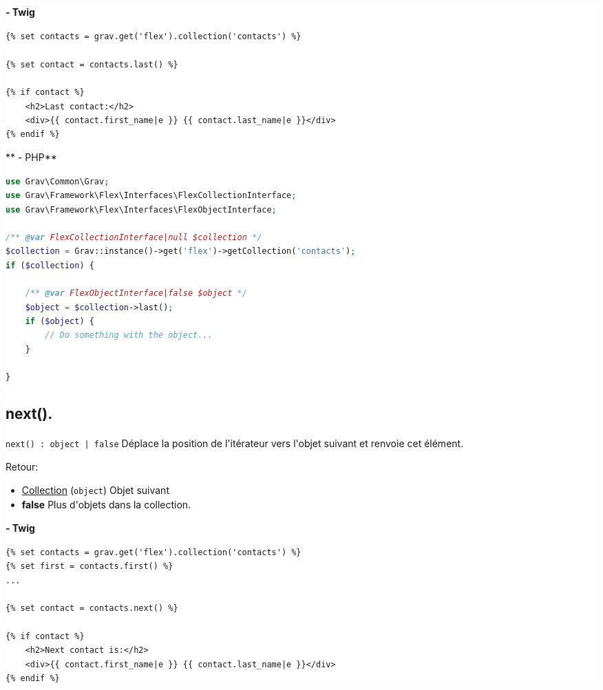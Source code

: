 **- Twig**
```console
{% set contacts = grav.get('flex').collection('contacts') %}

{% set contact = contacts.last() %}

{% if contact %}
    <h2>Last contact:</h2>
    <div>{{ contact.first_name|e }} {{ contact.last_name|e }}</div>
{% endif %}
```

** - PHP**
```php
use Grav\Common\Grav;
use Grav\Framework\Flex\Interfaces\FlexCollectionInterface;
use Grav\Framework\Flex\Interfaces\FlexObjectInterface;

/** @var FlexCollectionInterface|null $collection */
$collection = Grav::instance()->get('flex')->getCollection('contacts');
if ($collection) {

    /** @var FlexObjectInterface|false $object */
    $object = $collection->last();
    if ($object) {
        // Do something with the object...
    }

}
```

<h2 id="next()">next().
<a href="#next()" class="toc-anchor after"></a></h2>

`next() : object | false` Déplace la position de l'itérateur vers l'objet suivant et renvoie cet élément.

Retour:

* [Collection](avance-flex-collection.md) (`object`) Objet suivant
* **false** Plus d'objets dans la collection.

**- Twig**
```console
{% set contacts = grav.get('flex').collection('contacts') %}
{% set first = contacts.first() %}
...

{% set contact = contacts.next() %}

{% if contact %}
    <h2>Next contact is:</h2>
    <div>{{ contact.first_name|e }} {{ contact.last_name|e }}</div>
{% endif %}
```
